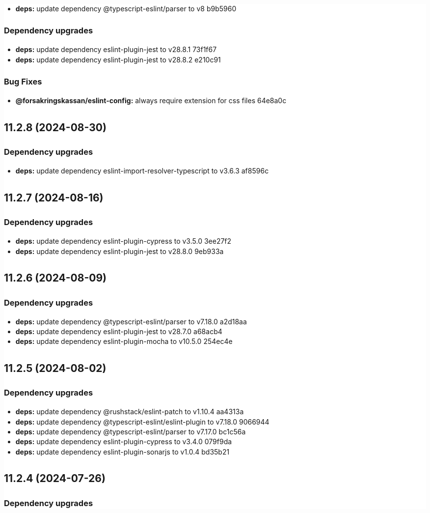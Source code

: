 * **deps:** update dependency @typescript-eslint/parser to v8 b9b5960


### Dependency upgrades

* **deps:** update dependency eslint-plugin-jest to v28.8.1 73f1f67
* **deps:** update dependency eslint-plugin-jest to v28.8.2 e210c91


### Bug Fixes

* **@forsakringskassan/eslint-config:** always require extension for css files 64e8a0c

## 11.2.8 (2024-08-30)


### Dependency upgrades

* **deps:** update dependency eslint-import-resolver-typescript to v3.6.3 af8596c

## 11.2.7 (2024-08-16)


### Dependency upgrades

* **deps:** update dependency eslint-plugin-cypress to v3.5.0 3ee27f2
* **deps:** update dependency eslint-plugin-jest to v28.8.0 9eb933a

## 11.2.6 (2024-08-09)


### Dependency upgrades

* **deps:** update dependency @typescript-eslint/parser to v7.18.0 a2d18aa
* **deps:** update dependency eslint-plugin-jest to v28.7.0 a68acb4
* **deps:** update dependency eslint-plugin-mocha to v10.5.0 254ec4e

## 11.2.5 (2024-08-02)


### Dependency upgrades

* **deps:** update dependency @rushstack/eslint-patch to v1.10.4 aa4313a
* **deps:** update dependency @typescript-eslint/eslint-plugin to v7.18.0 9066944
* **deps:** update dependency @typescript-eslint/parser to v7.17.0 bc1c56a
* **deps:** update dependency eslint-plugin-cypress to v3.4.0 079f9da
* **deps:** update dependency eslint-plugin-sonarjs to v1.0.4 bd35b21

## 11.2.4 (2024-07-26)


### Dependency upgrades
